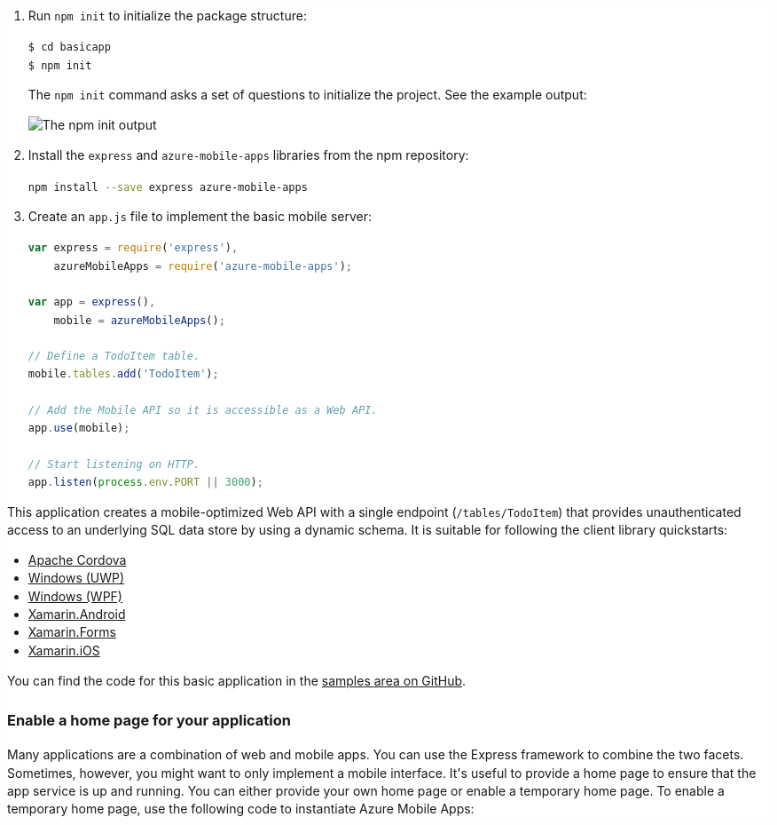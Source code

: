 1. Run `npm init` to initialize the package structure:

    ``` bash
    $ cd basicapp
    $ npm init
    ```

   The `npm init` command asks a set of questions to initialize the project. See the example output:

   ![The npm init output](../../media/nodejs-npm-init.png)

1. Install the `express` and `azure-mobile-apps` libraries from the npm repository:

    ``` bash
    npm install --save express azure-mobile-apps
    ```

1. Create an `app.js` file to implement the basic mobile server:

    ``` javascript
    var express = require('express'),
        azureMobileApps = require('azure-mobile-apps');

    var app = express(),
        mobile = azureMobileApps();

    // Define a TodoItem table.
    mobile.tables.add('TodoItem');

    // Add the Mobile API so it is accessible as a Web API.
    app.use(mobile);

    // Start listening on HTTP.
    app.listen(process.env.PORT || 3000);
    ```

This application creates a mobile-optimized Web API with a single endpoint (`/tables/TodoItem`) that provides unauthenticated access to an underlying SQL data store by using a dynamic schema. It is suitable for following the client library quickstarts:

* [Apache Cordova](../../quickstarts/cordova/index.md)
* [Windows (UWP)](../../quickstarts/uwp/index.md)
* [Windows (WPF)](../../quickstarts/wpf/index.md)
* [Xamarin.Android](../../quickstarts/xamarin-android/index.md)
* [Xamarin.Forms](../../quickstarts/xamarin-forms/index.md)
* [Xamarin.iOS](../../quickstarts/xamarin-ios/index.md)

You can find the code for this basic application in the [samples area on GitHub](https://github.com/Azure/azure-mobile-apps/tree/main/samples).

### Enable a home page for your application

Many applications are a combination of web and mobile apps. You can use the Express framework to combine the two facets. Sometimes, however, you might want to only implement a mobile interface. It's useful to provide a home page to ensure that the app service is up and running. You can either provide your own home page or enable a temporary home page. To enable a temporary home page, use the following code to instantiate Azure Mobile Apps:
